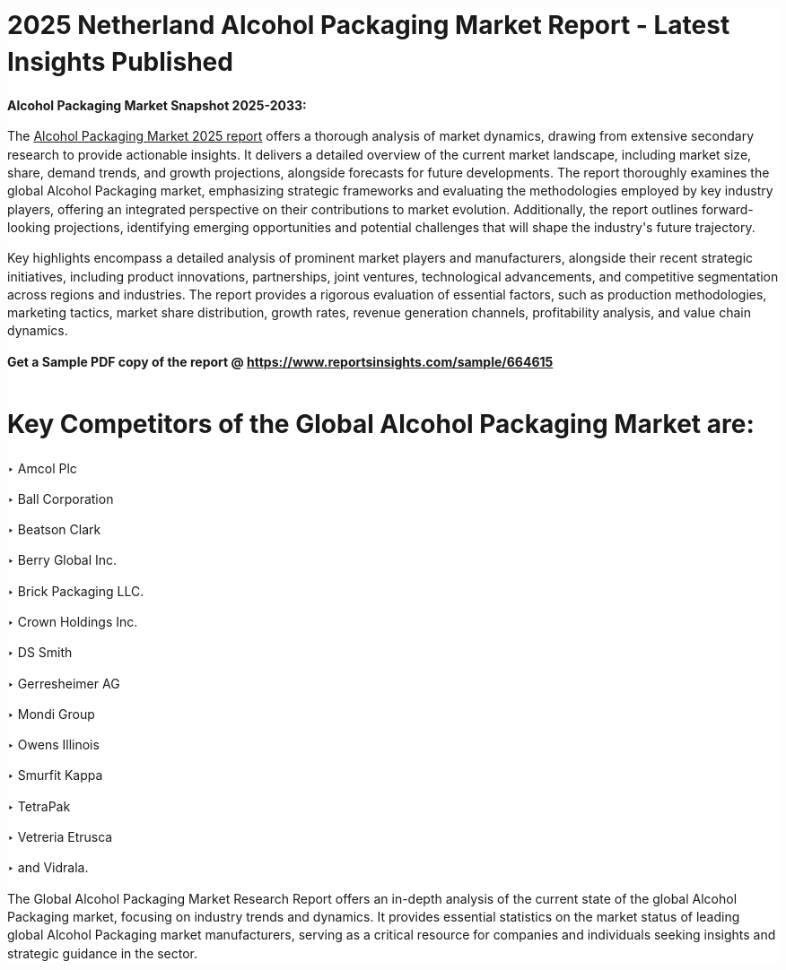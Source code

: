 # 2025 Netherland Alcohol Packaging Market Report - Latest Insights Published

<strong>Alcohol Packaging Market Snapshot 2025-2033:</strong>

 The <a href=https://www.reportsinsights.com/sample/664615>Alcohol Packaging Market 2025 report</a> offers a thorough analysis of market dynamics, drawing from extensive secondary research to provide actionable insights. It delivers a detailed overview of the current market landscape, including market size, share, demand trends, and growth projections, alongside forecasts for future developments. The report thoroughly examines the global Alcohol Packaging market, emphasizing strategic frameworks and evaluating the methodologies employed by key industry players, offering an integrated perspective on their contributions to market evolution. Additionally, the report outlines forward-looking projections, identifying emerging opportunities and potential challenges that will shape the industry's future trajectory.

Key highlights encompass a detailed analysis of prominent market players and manufacturers, alongside their recent strategic initiatives, including product innovations, partnerships, joint ventures, technological advancements, and competitive segmentation across regions and industries. The report provides a rigorous evaluation of essential factors, such as production methodologies, marketing tactics, market share distribution, growth rates, revenue generation channels, profitability analysis, and value chain dynamics.

<strong>Get a Sample PDF copy of the report @ <a href=https://www.reportsinsights.com/sample/664615>https://www.reportsinsights.com/sample/664615</a></strong>

# <strong>Key Competitors of the Global Alcohol Packaging Market are:</strong>

‣ Amcol Plc

‣ Ball Corporation

‣ Beatson Clark

‣ Berry Global Inc.

‣ Brick Packaging LLC.

‣ Crown Holdings Inc.

‣ DS Smith

‣ Gerresheimer AG

‣ Mondi Group

‣ Owens Illinois

‣ Smurfit Kappa

‣ TetraPak

‣ Vetreria Etrusca

‣ and Vidrala.

The Global Alcohol Packaging Market Research Report offers an in-depth analysis of the current state of the global Alcohol Packaging market, focusing on industry trends and dynamics. It provides essential statistics on the market status of leading global Alcohol Packaging market manufacturers, serving as a critical resource for companies and individuals seeking insights and strategic guidance in the sector.

